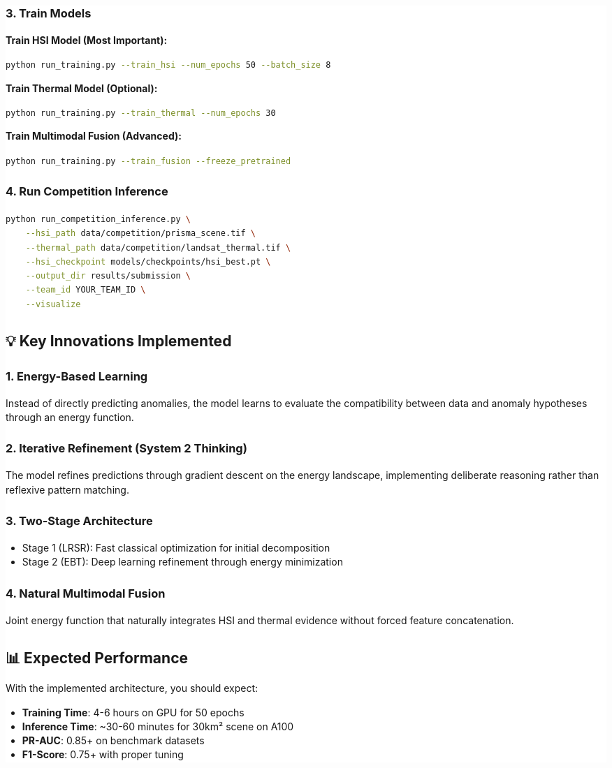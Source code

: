 ### 3. Train Models

**Train HSI Model (Most Important):**
```bash
python run_training.py --train_hsi --num_epochs 50 --batch_size 8
```

**Train Thermal Model (Optional):**
```bash
python run_training.py --train_thermal --num_epochs 30
```

**Train Multimodal Fusion (Advanced):**
```bash
python run_training.py --train_fusion --freeze_pretrained
```

### 4. Run Competition Inference
```bash
python run_competition_inference.py \
    --hsi_path data/competition/prisma_scene.tif \
    --thermal_path data/competition/landsat_thermal.tif \
    --hsi_checkpoint models/checkpoints/hsi_best.pt \
    --output_dir results/submission \
    --team_id YOUR_TEAM_ID \
    --visualize
```

## 💡 Key Innovations Implemented

### 1. **Energy-Based Learning**
Instead of directly predicting anomalies, the model learns to evaluate the compatibility between data and anomaly hypotheses through an energy function.

### 2. **Iterative Refinement (System 2 Thinking)**
The model refines predictions through gradient descent on the energy landscape, implementing deliberate reasoning rather than reflexive pattern matching.

### 3. **Two-Stage Architecture**
- Stage 1 (LRSR): Fast classical optimization for initial decomposition
- Stage 2 (EBT): Deep learning refinement through energy minimization

### 4. **Natural Multimodal Fusion**
Joint energy function that naturally integrates HSI and thermal evidence without forced feature concatenation.

## 📊 Expected Performance

With the implemented architecture, you should expect:
- **Training Time**: 4-6 hours on GPU for 50 epochs
- **Inference Time**: ~30-60 minutes for 30km² scene on A100
- **PR-AUC**: 0.85+ on benchmark datasets
- **F1-Score**: 0.75+ with proper tuning
